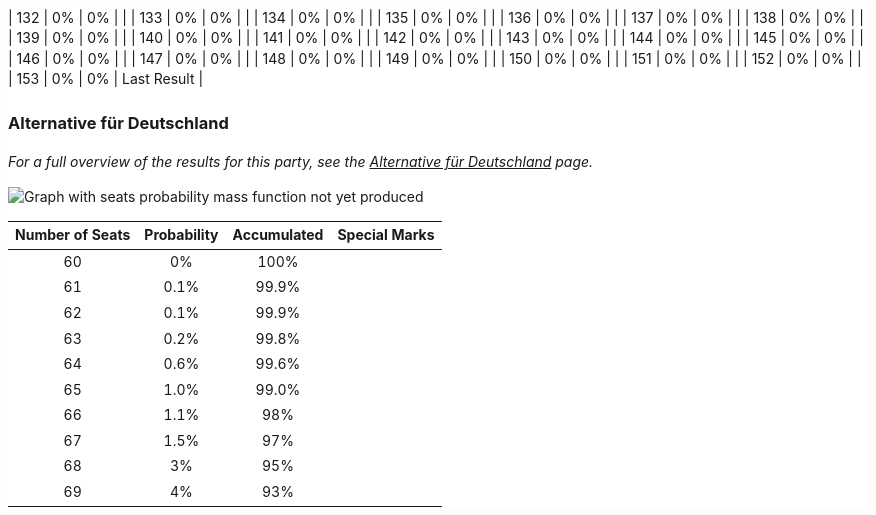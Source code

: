 | 132 | 0% | 0% |  |
| 133 | 0% | 0% |  |
| 134 | 0% | 0% |  |
| 135 | 0% | 0% |  |
| 136 | 0% | 0% |  |
| 137 | 0% | 0% |  |
| 138 | 0% | 0% |  |
| 139 | 0% | 0% |  |
| 140 | 0% | 0% |  |
| 141 | 0% | 0% |  |
| 142 | 0% | 0% |  |
| 143 | 0% | 0% |  |
| 144 | 0% | 0% |  |
| 145 | 0% | 0% |  |
| 146 | 0% | 0% |  |
| 147 | 0% | 0% |  |
| 148 | 0% | 0% |  |
| 149 | 0% | 0% |  |
| 150 | 0% | 0% |  |
| 151 | 0% | 0% |  |
| 152 | 0% | 0% |  |
| 153 | 0% | 0% | Last Result |

### Alternative für Deutschland

*For a full overview of the results for this party, see the [Alternative für Deutschland](party-alternativefürdeutschland.html) page.*

![Graph with seats probability mass function not yet produced](2020-06-15-INSAandYouGov-seats-pmf-alternativefürdeutschland.png "Seats Probability Mass Function")

| Number of Seats | Probability | Accumulated | Special Marks |
|:---------------:|:-----------:|:-----------:|:-------------:|
| 60 | 0% | 100% |  |
| 61 | 0.1% | 99.9% |  |
| 62 | 0.1% | 99.9% |  |
| 63 | 0.2% | 99.8% |  |
| 64 | 0.6% | 99.6% |  |
| 65 | 1.0% | 99.0% |  |
| 66 | 1.1% | 98% |  |
| 67 | 1.5% | 97% |  |
| 68 | 3% | 95% |  |
| 69 | 4% | 93% |  |